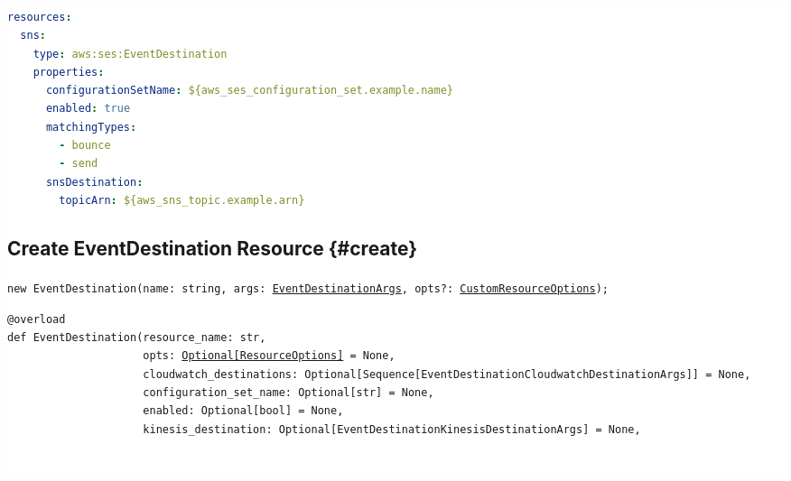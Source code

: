 
</pulumi-choosable>
</div>


<div>
<pulumi-choosable type="language" values="yaml">

```yaml
resources:
  sns:
    type: aws:ses:EventDestination
    properties:
      configurationSetName: ${aws_ses_configuration_set.example.name}
      enabled: true
      matchingTypes:
        - bounce
        - send
      snsDestination:
        topicArn: ${aws_sns_topic.example.arn}
```


</pulumi-choosable>
</div>





</pulumi-examples></div>




## Create EventDestination Resource {#create}
<div>
<pulumi-chooser type="language" options="typescript,python,go,csharp,java,yaml"></pulumi-chooser>
</div>


<div>
<pulumi-choosable type="language" values="javascript,typescript">
<div class="highlight"><pre class="chroma"><code class="language-typescript" data-lang="typescript"><span class="k">new </span><span class="nx">EventDestination</span><span class="p">(</span><span class="nx">name</span><span class="p">:</span> <span class="nx">string</span><span class="p">,</span> <span class="nx">args</span><span class="p">:</span> <span class="nx"><a href="#inputs">EventDestinationArgs</a></span><span class="p">,</span> <span class="nx">opts</span><span class="p">?:</span> <span class="nx"><a href="/docs/reference/pkg/nodejs/pulumi/pulumi/#CustomResourceOptions">CustomResourceOptions</a></span><span class="p">);</span></code></pre></div>
</pulumi-choosable>
</div>

<div>
<pulumi-choosable type="language" values="python">
<div class="highlight"><pre class="chroma"><code class="language-python" data-lang="python"><span class=nd>@overload</span>
<span class="k">def </span><span class="nx">EventDestination</span><span class="p">(</span><span class="nx">resource_name</span><span class="p">:</span> <span class="nx">str</span><span class="p">,</span>
                     <span class="nx">opts</span><span class="p">:</span> <span class="nx"><a href="/docs/reference/pkg/python/pulumi/#pulumi.ResourceOptions">Optional[ResourceOptions]</a></span> = None<span class="p">,</span>
                     <span class="nx">cloudwatch_destinations</span><span class="p">:</span> <span class="nx">Optional[Sequence[EventDestinationCloudwatchDestinationArgs]]</span> = None<span class="p">,</span>
                     <span class="nx">configuration_set_name</span><span class="p">:</span> <span class="nx">Optional[str]</span> = None<span class="p">,</span>
                     <span class="nx">enabled</span><span class="p">:</span> <span class="nx">Optional[bool]</span> = None<span class="p">,</span>
                     <span class="nx">kinesis_destination</span><span class="p">:</span> <span class="nx">Optional[EventDestinationKinesisDestinationArgs]</span> = None<span class="p">,</span>